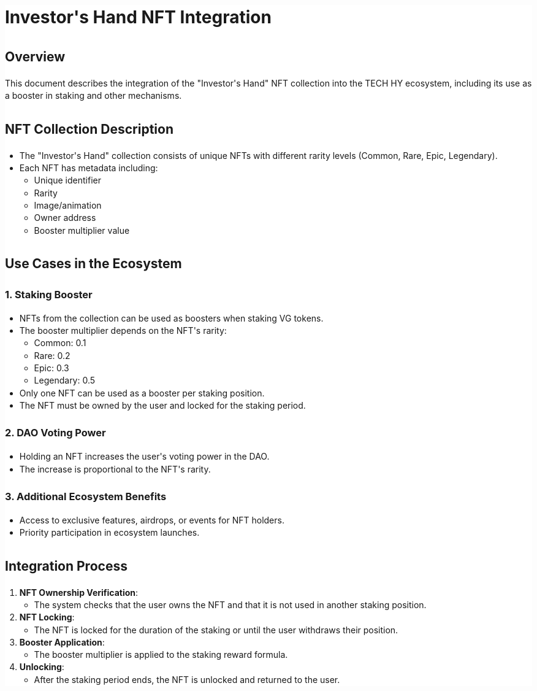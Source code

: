 # Investor's Hand NFT Integration

## Overview

This document describes the integration of the "Investor's Hand" NFT collection into the TECH HY ecosystem, including its use as a booster in staking and other mechanisms.

## NFT Collection Description

- The "Investor's Hand" collection consists of unique NFTs with different rarity levels (Common, Rare, Epic, Legendary).
- Each NFT has metadata including:
  - Unique identifier
  - Rarity
  - Image/animation
  - Owner address
  - Booster multiplier value

## Use Cases in the Ecosystem

### 1. Staking Booster
- NFTs from the collection can be used as boosters when staking VG tokens.
- The booster multiplier depends on the NFT's rarity:
  - Common: 0.1
  - Rare: 0.2
  - Epic: 0.3
  - Legendary: 0.5
- Only one NFT can be used as a booster per staking position.
- The NFT must be owned by the user and locked for the staking period.

### 2. DAO Voting Power
- Holding an NFT increases the user's voting power in the DAO.
- The increase is proportional to the NFT's rarity.

### 3. Additional Ecosystem Benefits
- Access to exclusive features, airdrops, or events for NFT holders.
- Priority participation in ecosystem launches.

## Integration Process

1. **NFT Ownership Verification**:
   - The system checks that the user owns the NFT and that it is not used in another staking position.
2. **NFT Locking**:
   - The NFT is locked for the duration of the staking or until the user withdraws their position.
3. **Booster Application**:
   - The booster multiplier is applied to the staking reward formula.
4. **Unlocking**:
   - After the staking period ends, the NFT is unlocked and returned to the user.
